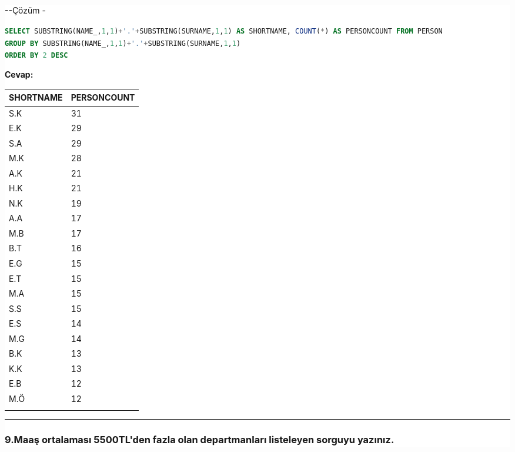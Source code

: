 
--Çözüm -


````sql
SELECT SUBSTRING(NAME_,1,1)+'.'+SUBSTRING(SURNAME,1,1) AS SHORTNAME, COUNT(*) AS PERSONCOUNT FROM PERSON
GROUP BY SUBSTRING(NAME_,1,1)+'.'+SUBSTRING(SURNAME,1,1)
ORDER BY 2 DESC
````

**Cevap:**
	
| SHORTNAME | PERSONCOUNT |
| --------- | ----------- |
| S.K       | 31          |
| E.K       | 29          |
| S.A       | 29          |
| M.K       | 28          |
| A.K       | 21          |
| H.K       | 21          |
| N.K       | 19          |
| A.A       | 17          |
| M.B       | 17          |
| B.T       | 16          |
| E.G       | 15          |
| E.T       | 15          |
| M.A       | 15          |
| S.S       | 15          |
| E.S       | 14          |
| M.G       | 14          |
| B.K       | 13          |
| K.K       | 13          |
| E.B       | 12          |
| M.Ö       | 12          |
|           |

***

### 9.Maaş ortalaması 5500TL'den fazla olan departmanları listeleyen sorguyu yazınız.
